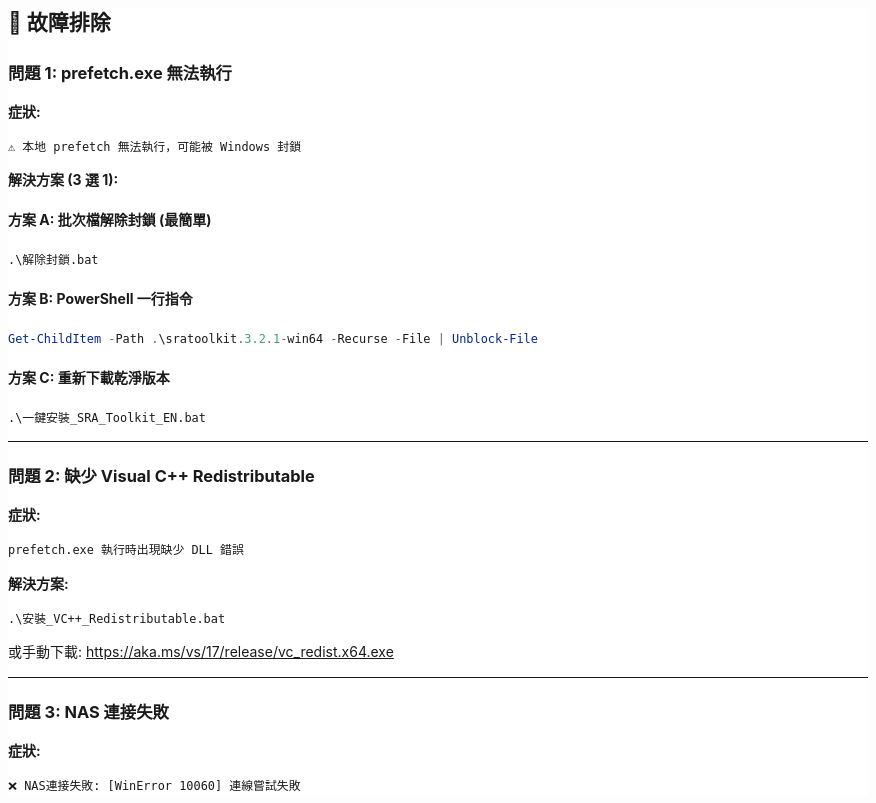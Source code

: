 
## 🔧 故障排除

### 問題 1: prefetch.exe 無法執行

**症狀:**

```
⚠️ 本地 prefetch 無法執行，可能被 Windows 封鎖
```

**解決方案 (3 選 1):**

#### 方案 A: 批次檔解除封鎖 (最簡單)

```batch
.\解除封鎖.bat
```

#### 方案 B: PowerShell 一行指令

```powershell
Get-ChildItem -Path .\sratoolkit.3.2.1-win64 -Recurse -File | Unblock-File
```

#### 方案 C: 重新下載乾淨版本

```batch
.\一鍵安裝_SRA_Toolkit_EN.bat
```

---

### 問題 2: 缺少 Visual C++ Redistributable

**症狀:**

```
prefetch.exe 執行時出現缺少 DLL 錯誤
```

**解決方案:**

```batch
.\安裝_VC++_Redistributable.bat
```

或手動下載: https://aka.ms/vs/17/release/vc_redist.x64.exe

---

### 問題 3: NAS 連接失敗

**症狀:**

```
❌ NAS連接失敗: [WinError 10060] 連線嘗試失敗
```
